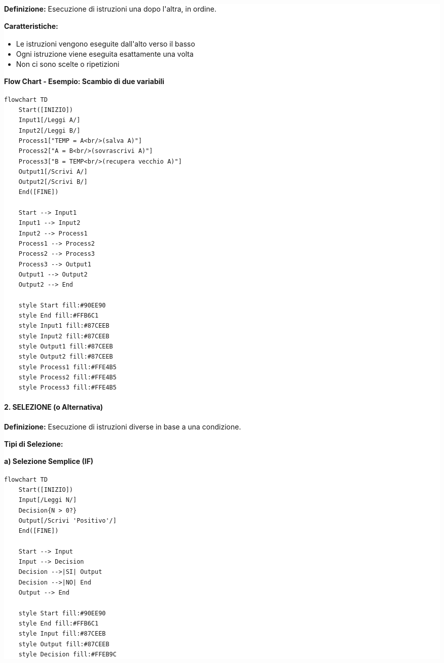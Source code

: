 **Definizione:** Esecuzione di istruzioni una dopo l'altra, in ordine.

**Caratteristiche:**
- Le istruzioni vengono eseguite dall'alto verso il basso
- Ogni istruzione viene eseguita esattamente una volta
- Non ci sono scelte o ripetizioni

**Flow Chart - Esempio: Scambio di due variabili**
```mermaid
flowchart TD
    Start([INIZIO])
    Input1[/Leggi A/]
    Input2[/Leggi B/]
    Process1["TEMP = A<br/>(salva A)"]
    Process2["A = B<br/>(sovrascrivi A)"]
    Process3["B = TEMP<br/>(recupera vecchio A)"]
    Output1[/Scrivi A/]
    Output2[/Scrivi B/]
    End([FINE])
    
    Start --> Input1
    Input1 --> Input2
    Input2 --> Process1
    Process1 --> Process2
    Process2 --> Process3
    Process3 --> Output1
    Output1 --> Output2
    Output2 --> End
    
    style Start fill:#90EE90
    style End fill:#FFB6C1
    style Input1 fill:#87CEEB
    style Input2 fill:#87CEEB
    style Output1 fill:#87CEEB
    style Output2 fill:#87CEEB
    style Process1 fill:#FFE4B5
    style Process2 fill:#FFE4B5
    style Process3 fill:#FFE4B5
```

#### 2. SELEZIONE (o Alternativa)

**Definizione:** Esecuzione di istruzioni diverse in base a una condizione.

**Tipi di Selezione:**

**a) Selezione Semplice (IF)**
```mermaid
flowchart TD
    Start([INIZIO])
    Input[/Leggi N/]
    Decision{N > 0?}
    Output[/Scrivi 'Positivo'/]
    End([FINE])
    
    Start --> Input
    Input --> Decision
    Decision -->|SI| Output
    Decision -->|NO| End
    Output --> End
    
    style Start fill:#90EE90
    style End fill:#FFB6C1
    style Input fill:#87CEEB
    style Output fill:#87CEEB
    style Decision fill:#FFEB9C
```